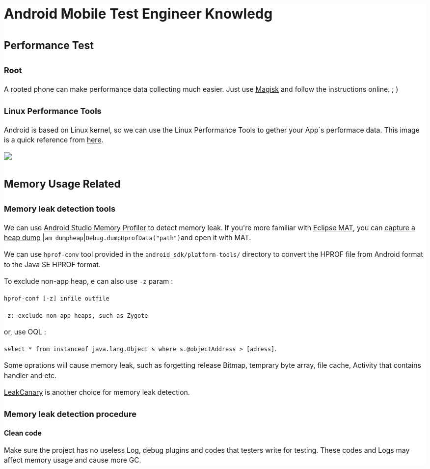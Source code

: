 # Android Mobile Test Engineer Knowledg

## Performance Test

### Root

A rooted phone can make performance data collecting much easier.  Just use [Magisk](https://github.com/topjohnwu/Magisk) and  follow the instructions online. ; )

### Linux Performance Tools

Android is based on Linux kernel, so we can use the Linux Performance Tools to gether your App`s performace data. This image is a quick reference from [here](http://www.brendangregg.com/linuxperf.html).

![](http://www.brendangregg.com/Perf/linux_observability_tools.png)



## Memory Usage Related

### Memory leak detection tools

We can use  [Android Studio Memory Profiler](https://developer.android.com/studio/profile/memory-profiler#profiler-memory-leak-detection) to detect memory leak. If you're more familiar with [Eclipse MAT](https://www.eclipse.org/mat/), you can [capture a heap dump](https://developer.android.com/studio/profile/memory-profiler#capture-heap-dump) |`am dumpheap`|`Debug.dumpHprofData("path")`and open it with MAT.

We can use `hprof-conv` tool provided in the `android_sdk/platform-tools/` directory to convert the HPROF file from Android format to the Java SE HPROF format. 

 To exclude non-app heap, e can also use `-z` param :

`hprof-conf [-z] infile outfile`

 `-z: exclude non-app heaps, such as Zygote`

or, use OQL :

`select * from instanceof java.lang.Object s where s.@objectAddress > [adress]`.

Some oprations will cause memory leak, such as forgetting release Bitmap, temprary byte array, file cache, Activity that contains handler and etc.

[LeakCanary](https://square.github.io/leakcanary/) is another choice for memory leak detection.

### Memory leak detection procedure

**Clean code**

Make sure the project has no useless Log, debug plugins and codes that testers write for testing. These codes and Logs may affect memory usage and cause more GC.
